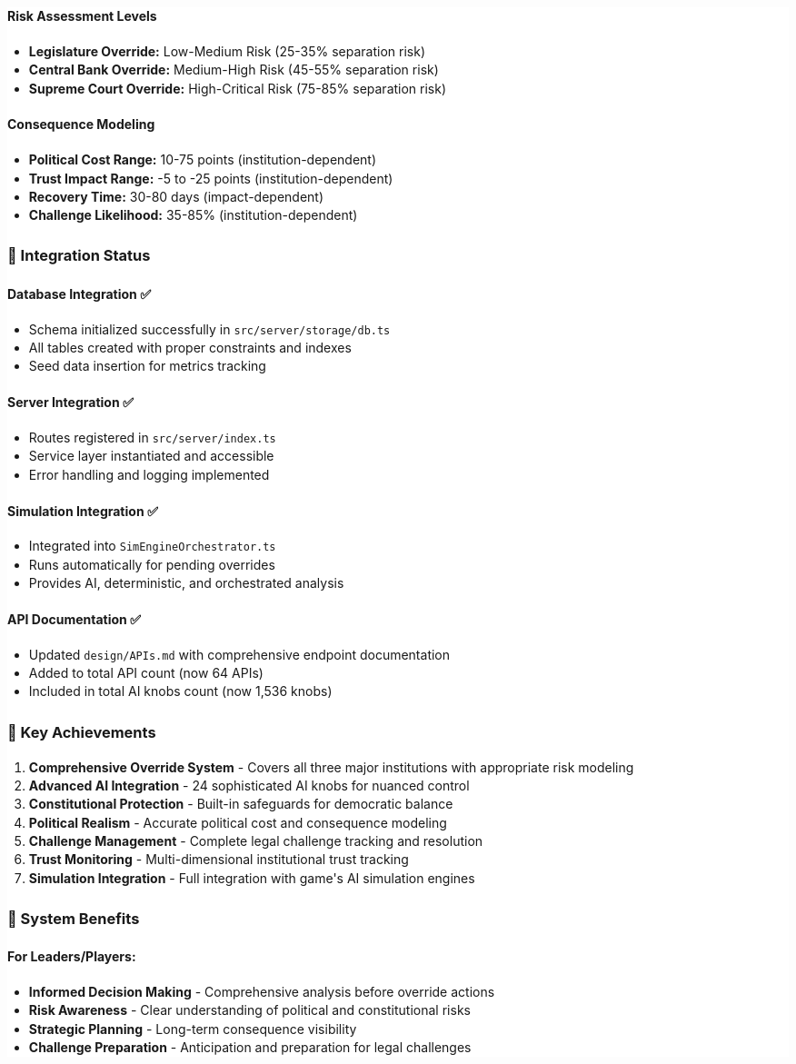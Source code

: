 #### Risk Assessment Levels
- **Legislature Override:** Low-Medium Risk (25-35% separation risk)
- **Central Bank Override:** Medium-High Risk (45-55% separation risk)
- **Supreme Court Override:** High-Critical Risk (75-85% separation risk)

#### Consequence Modeling
- **Political Cost Range:** 10-75 points (institution-dependent)
- **Trust Impact Range:** -5 to -25 points (institution-dependent)
- **Recovery Time:** 30-80 days (impact-dependent)
- **Challenge Likelihood:** 35-85% (institution-dependent)

### 🔗 Integration Status

#### Database Integration ✅
- Schema initialized successfully in `src/server/storage/db.ts`
- All tables created with proper constraints and indexes
- Seed data insertion for metrics tracking

#### Server Integration ✅
- Routes registered in `src/server/index.ts`
- Service layer instantiated and accessible
- Error handling and logging implemented

#### Simulation Integration ✅
- Integrated into `SimEngineOrchestrator.ts`
- Runs automatically for pending overrides
- Provides AI, deterministic, and orchestrated analysis

#### API Documentation ✅
- Updated `design/APIs.md` with comprehensive endpoint documentation
- Added to total API count (now 64 APIs)
- Included in total AI knobs count (now 1,536 knobs)

### 🎯 Key Achievements

1. **Comprehensive Override System** - Covers all three major institutions with appropriate risk modeling
2. **Advanced AI Integration** - 24 sophisticated AI knobs for nuanced control
3. **Constitutional Protection** - Built-in safeguards for democratic balance
4. **Political Realism** - Accurate political cost and consequence modeling
5. **Challenge Management** - Complete legal challenge tracking and resolution
6. **Trust Monitoring** - Multi-dimensional institutional trust tracking
7. **Simulation Integration** - Full integration with game's AI simulation engines

### 🚀 System Benefits

#### For Leaders/Players:
- **Informed Decision Making** - Comprehensive analysis before override actions
- **Risk Awareness** - Clear understanding of political and constitutional risks
- **Strategic Planning** - Long-term consequence visibility
- **Challenge Preparation** - Anticipation and preparation for legal challenges
